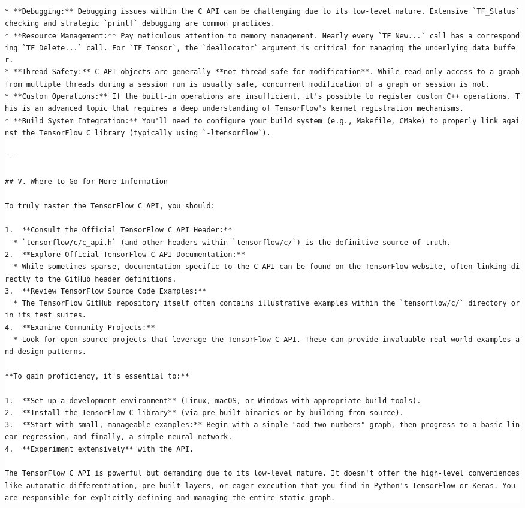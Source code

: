   ```
* **Debugging:** Debugging issues within the C API can be challenging due to its low-level nature. Extensive `TF_Status` checking and strategic `printf` debugging are common practices.
* **Resource Management:** Pay meticulous attention to memory management. Nearly every `TF_New...` call has a corresponding `TF_Delete...` call. For `TF_Tensor`, the `deallocator` argument is critical for managing the underlying data buffer.
* **Thread Safety:** C API objects are generally **not thread-safe for modification**. While read-only access to a graph from multiple threads during a session run is usually safe, concurrent modification of a graph or session is not.
* **Custom Operations:** If the built-in operations are insufficient, it's possible to register custom C++ operations. This is an advanced topic that requires a deep understanding of TensorFlow's kernel registration mechanisms.
* **Build System Integration:** You'll need to configure your build system (e.g., Makefile, CMake) to properly link against the TensorFlow C library (typically using `-ltensorflow`).

---

## V. Where to Go for More Information

To truly master the TensorFlow C API, you should:

1.  **Consult the Official TensorFlow C API Header:**
    * `tensorflow/c/c_api.h` (and other headers within `tensorflow/c/`) is the definitive source of truth.
2.  **Explore Official TensorFlow C API Documentation:**
    * While sometimes sparse, documentation specific to the C API can be found on the TensorFlow website, often linking directly to the GitHub header definitions.
3.  **Review TensorFlow Source Code Examples:**
    * The TensorFlow GitHub repository itself often contains illustrative examples within the `tensorflow/c/` directory or in its test suites.
4.  **Examine Community Projects:**
    * Look for open-source projects that leverage the TensorFlow C API. These can provide invaluable real-world examples and design patterns.

**To gain proficiency, it's essential to:**

1.  **Set up a development environment** (Linux, macOS, or Windows with appropriate build tools).
2.  **Install the TensorFlow C library** (via pre-built binaries or by building from source).
3.  **Start with small, manageable examples:** Begin with a simple "add two numbers" graph, then progress to a basic linear regression, and finally, a simple neural network.
4.  **Experiment extensively** with the API.

The TensorFlow C API is powerful but demanding due to its low-level nature. It doesn't offer the high-level conveniences like automatic differentiation, pre-built layers, or eager execution that you find in Python's TensorFlow or Keras. You are responsible for explicitly defining and managing the entire static graph.
